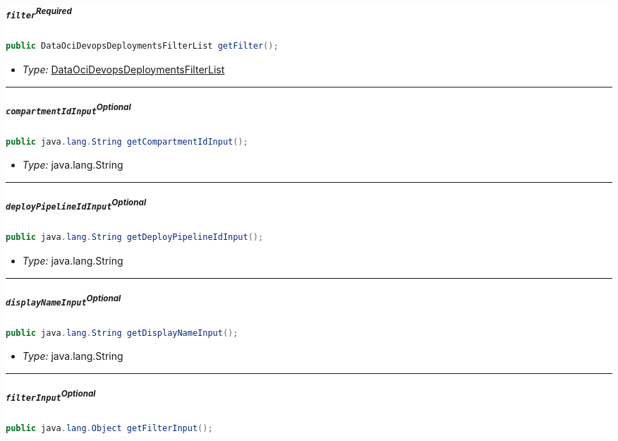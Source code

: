 
##### `filter`<sup>Required</sup> <a name="filter" id="rhizo-co-terraform-provider-oci.dataOciDevopsDeployments.DataOciDevopsDeployments.property.filter"></a>

```java
public DataOciDevopsDeploymentsFilterList getFilter();
```

- *Type:* <a href="#rhizo-co-terraform-provider-oci.dataOciDevopsDeployments.DataOciDevopsDeploymentsFilterList">DataOciDevopsDeploymentsFilterList</a>

---

##### `compartmentIdInput`<sup>Optional</sup> <a name="compartmentIdInput" id="rhizo-co-terraform-provider-oci.dataOciDevopsDeployments.DataOciDevopsDeployments.property.compartmentIdInput"></a>

```java
public java.lang.String getCompartmentIdInput();
```

- *Type:* java.lang.String

---

##### `deployPipelineIdInput`<sup>Optional</sup> <a name="deployPipelineIdInput" id="rhizo-co-terraform-provider-oci.dataOciDevopsDeployments.DataOciDevopsDeployments.property.deployPipelineIdInput"></a>

```java
public java.lang.String getDeployPipelineIdInput();
```

- *Type:* java.lang.String

---

##### `displayNameInput`<sup>Optional</sup> <a name="displayNameInput" id="rhizo-co-terraform-provider-oci.dataOciDevopsDeployments.DataOciDevopsDeployments.property.displayNameInput"></a>

```java
public java.lang.String getDisplayNameInput();
```

- *Type:* java.lang.String

---

##### `filterInput`<sup>Optional</sup> <a name="filterInput" id="rhizo-co-terraform-provider-oci.dataOciDevopsDeployments.DataOciDevopsDeployments.property.filterInput"></a>

```java
public java.lang.Object getFilterInput();
```
